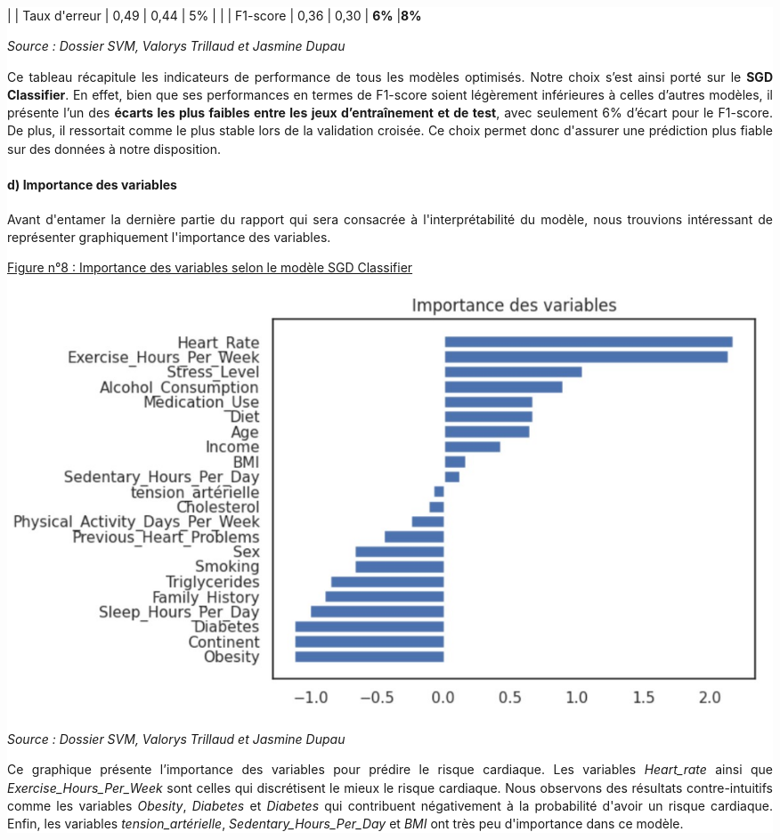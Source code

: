 |                     | Taux d'erreur  | 0,49  | 0,44 | 5%     |
|                     | F1-score       | 0,36  | 0,30 | **6%**  |**8%**

*Source : Dossier SVM, Valorys Trillaud et Jasmine Dupau*

<p style="text-align:justify;"> Ce tableau récapitule les indicateurs de performance de tous les modèles optimisés. Notre choix s’est ainsi porté sur le <strong>SGD Classifier</strong>. En effet, bien que ses performances en termes de F1-score soient légèrement inférieures à celles d’autres modèles, il présente l’un des <strong>écarts les plus faibles entre les jeux d’entraînement et de test</strong>, avec seulement 6% d’écart pour le F1-score. De plus, il ressortait comme le plus stable lors de la validation croisée. Ce choix permet donc d'assurer une prédiction plus fiable sur des données à notre disposition. </p>

#### d) Importance des variables
<p style="text-align:justify;">Avant d'entamer la dernière partie du rapport qui sera consacrée à l'interprétabilité du modèle, nous trouvions intéressant de représenter graphiquement l'importance des variables. 

<u>Figure n°8 : Importance des variables selon le modèle SGD Classifier  </u>

![importance_vars](https://github.com/jas056/SVM/blob/main/Projet/Images/importance_vars_sgd_classifier.jpg?raw=true)

*Source : Dossier SVM, Valorys Trillaud et Jasmine Dupau*


<p style="text-align:justify;"> Ce graphique présente l’importance des variables pour prédire le risque cardiaque. Les variables <em>Heart_rate</em> ainsi que <em>Exercise_Hours_Per_Week</em> sont celles qui discrétisent le mieux le risque cardiaque. Nous observons des résultats contre-intuitifs comme les variables <em>Obesity</em>, <em>Diabetes</em> et <em>Diabetes</em> qui contribuent négativement à la probabilité d'avoir un risque cardiaque. Enfin, les variables <em>tension_artérielle</em>, <em>Sedentary_Hours_Per_Day</em> et <em>BMI</em> ont très peu d'importance dans ce modèle.</p>
